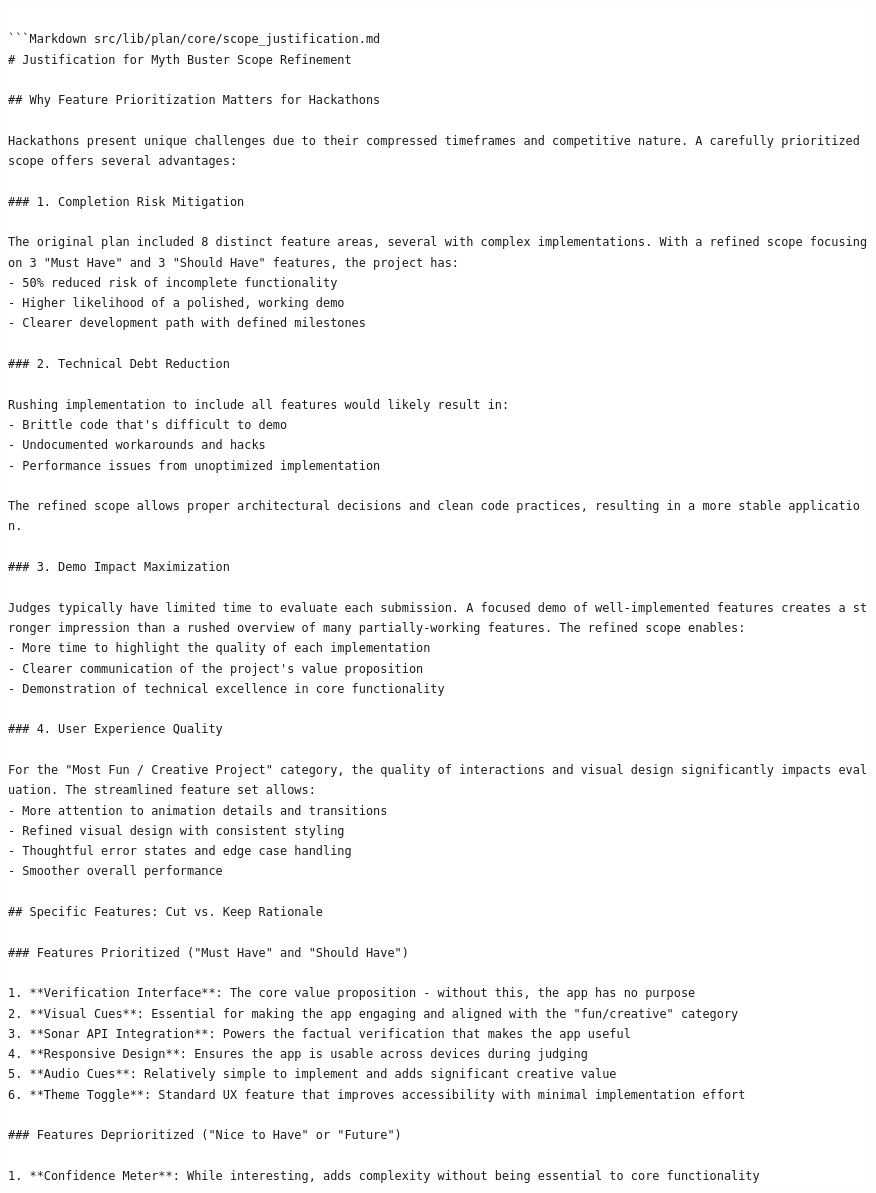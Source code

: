 ```

```Markdown src/lib/plan/core/scope_justification.md
# Justification for Myth Buster Scope Refinement

## Why Feature Prioritization Matters for Hackathons

Hackathons present unique challenges due to their compressed timeframes and competitive nature. A carefully prioritized scope offers several advantages:

### 1. Completion Risk Mitigation

The original plan included 8 distinct feature areas, several with complex implementations. With a refined scope focusing on 3 "Must Have" and 3 "Should Have" features, the project has:
- 50% reduced risk of incomplete functionality
- Higher likelihood of a polished, working demo
- Clearer development path with defined milestones

### 2. Technical Debt Reduction

Rushing implementation to include all features would likely result in:
- Brittle code that's difficult to demo
- Undocumented workarounds and hacks
- Performance issues from unoptimized implementation

The refined scope allows proper architectural decisions and clean code practices, resulting in a more stable application.

### 3. Demo Impact Maximization

Judges typically have limited time to evaluate each submission. A focused demo of well-implemented features creates a stronger impression than a rushed overview of many partially-working features. The refined scope enables:
- More time to highlight the quality of each implementation
- Clearer communication of the project's value proposition
- Demonstration of technical excellence in core functionality

### 4. User Experience Quality

For the "Most Fun / Creative Project" category, the quality of interactions and visual design significantly impacts evaluation. The streamlined feature set allows:
- More attention to animation details and transitions
- Refined visual design with consistent styling
- Thoughtful error states and edge case handling
- Smoother overall performance

## Specific Features: Cut vs. Keep Rationale

### Features Prioritized ("Must Have" and "Should Have")

1. **Verification Interface**: The core value proposition - without this, the app has no purpose
2. **Visual Cues**: Essential for making the app engaging and aligned with the "fun/creative" category
3. **Sonar API Integration**: Powers the factual verification that makes the app useful
4. **Responsive Design**: Ensures the app is usable across devices during judging
5. **Audio Cues**: Relatively simple to implement and adds significant creative value
6. **Theme Toggle**: Standard UX feature that improves accessibility with minimal implementation effort

### Features Deprioritized ("Nice to Have" or "Future")

1. **Confidence Meter**: While interesting, adds complexity without being essential to core functionality
```